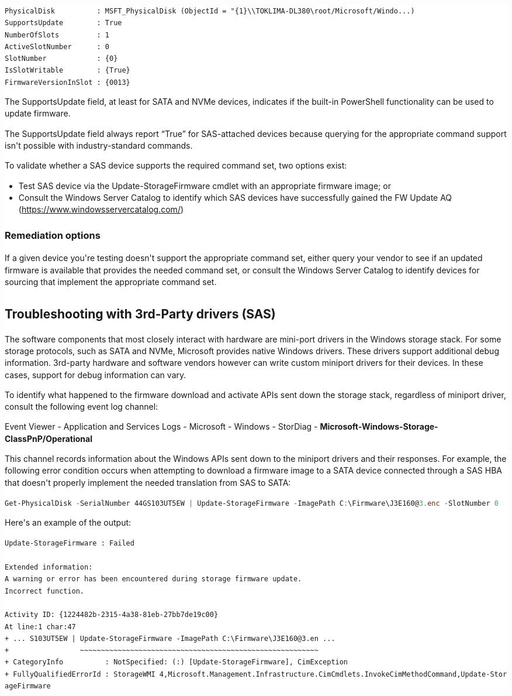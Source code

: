 ```
PhysicalDisk          : MSFT_PhysicalDisk (ObjectId = "{1}\\TOKLIMA-DL380\root/Microsoft/Windo...)
SupportsUpdate        : True
NumberOfSlots         : 1
ActiveSlotNumber      : 0
SlotNumber            : {0}
IsSlotWritable        : {True}
FirmwareVersionInSlot : {0013}
```

The SupportsUpdate field, at least for SATA and NVMe devices, indicates if the built-in PowerShell functionality can be used to update firmware.

The SupportsUpdate field always report “True” for SAS-attached devices because querying for the appropriate command support isn't possible with industry-standard commands.

To validate whether a SAS device supports the required command set, two options exist:

- Test SAS device via the Update-StorageFirmware cmdlet with an appropriate firmware image; or
- Consult the Windows Server Catalog to identify which SAS devices have successfully gained the FW Update AQ (https://www.windowsservercatalog.com/)

### Remediation options

If a given device you're testing doesn't support the appropriate command set, either query your vendor to see if an updated firmware is available that provides the needed command set, or consult the Windows Server Catalog to identify devices for sourcing that implement the appropriate command set.

## Troubleshooting with 3rd-Party drivers (SAS)

The software components that most closely interact with hardware are mini-port drivers in the Windows storage stack. For some storage protocols, such as SATA and NVMe, Microsoft provides native Windows drivers. These drivers support additional debug information. 3rd-party hardware and software vendors however can write custom miniport drivers for their devices. In these cases, support for debug information can vary.

To identify what happened to the firmware download and activate APIs sent down the storage stack, regardless of miniport driver, consult the following event log channel:

Event Viewer - Application and Services Logs - Microsoft - Windows - StorDiag - **Microsoft-Windows-Storage-ClassPnP/Operational**

This channel records information about the Windows APIs sent down to the miniport drivers and their responses. For example, the following error condition occurs when attempting to download a firmware image to a SATA device connected through a SAS HBA that doesn't properly implement the needed translation from SAS to SATA:

```powershell
Get-PhysicalDisk -SerialNumber 44GS103UT5EW | Update-StorageFirmware -ImagePath C:\Firmware\J3E160@3.enc -SlotNumber 0
```
Here's an example of the output:

```
Update-StorageFirmware : Failed

Extended information:
A warning or error has been encountered during storage firmware update.
Incorrect function.

Activity ID: {1224482b-2315-4a38-81eb-27bb7de19c00}
At line:1 char:47
+ ... S103UT5EW | Update-StorageFirmware -ImagePath C:\Firmware\J3E160@3.en ...
+                 ~~~~~~~~~~~~~~~~~~~~~~~~~~~~~~~~~~~~~~~~~~~~~~~~~~~~~~~~~
+ CategoryInfo          : NotSpecified: (:) [Update-StorageFirmware], CimException
+ FullyQualifiedErrorId : StorageWMI 4,Microsoft.Management.Infrastructure.CimCmdlets.InvokeCimMethodCommand,Update-StorageFirmware
```
